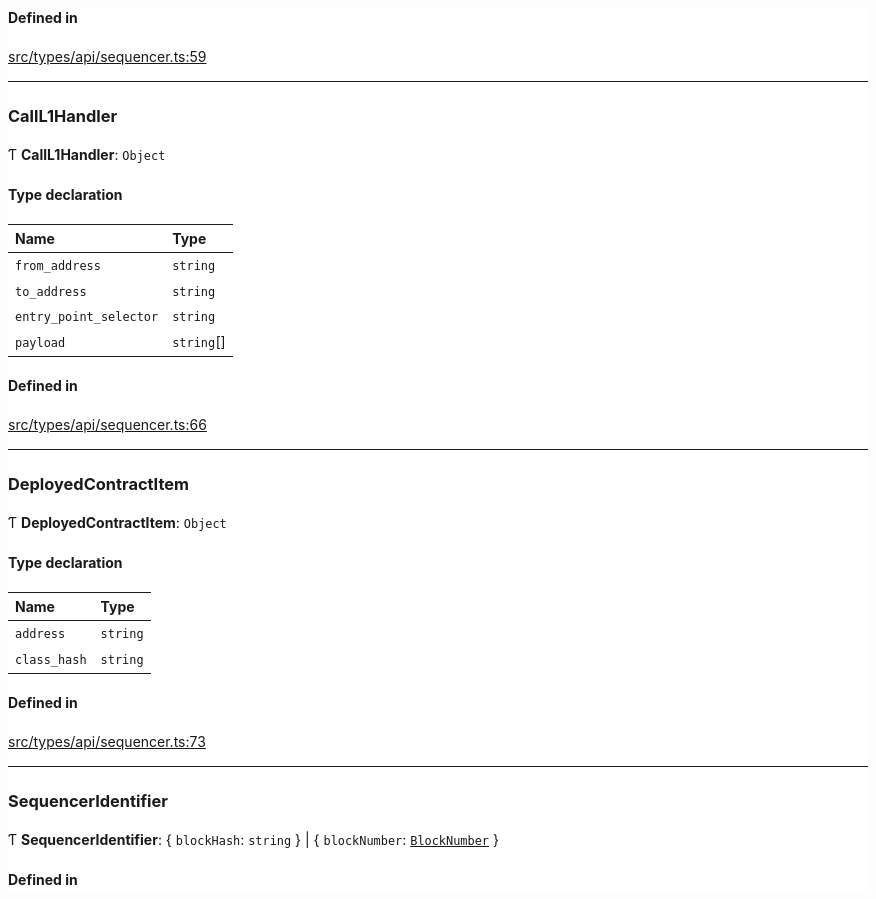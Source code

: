 #### Defined in

[src/types/api/sequencer.ts:59](https://github.com/0xs34n/starknet.js/blob/develop/src/types/api/sequencer.ts#L59)

---

### CallL1Handler

Ƭ **CallL1Handler**: `Object`

#### Type declaration

| Name                   | Type       |
| :--------------------- | :--------- |
| `from_address`         | `string`   |
| `to_address`           | `string`   |
| `entry_point_selector` | `string`   |
| `payload`              | `string`[] |

#### Defined in

[src/types/api/sequencer.ts:66](https://github.com/0xs34n/starknet.js/blob/develop/src/types/api/sequencer.ts#L66)

---

### DeployedContractItem

Ƭ **DeployedContractItem**: `Object`

#### Type declaration

| Name         | Type     |
| :----------- | :------- |
| `address`    | `string` |
| `class_hash` | `string` |

#### Defined in

[src/types/api/sequencer.ts:73](https://github.com/0xs34n/starknet.js/blob/develop/src/types/api/sequencer.ts#L73)

---

### SequencerIdentifier

Ƭ **SequencerIdentifier**: { `blockHash`: `string` } \| { `blockNumber`: [`BlockNumber`](modules.md#blocknumber) }

#### Defined in
